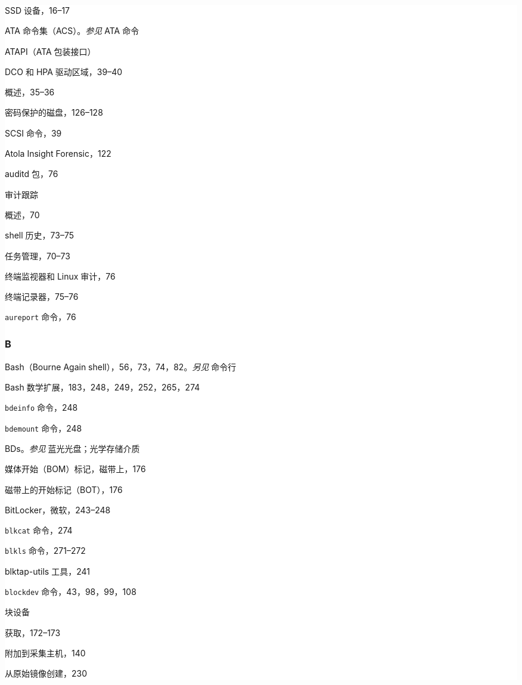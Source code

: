 SSD 设备，16–17

ATA 命令集（ACS）。*参见* ATA 命令

ATAPI（ATA 包装接口）

DCO 和 HPA 驱动区域，39–40

概述，35–36

密码保护的磁盘，126–128

SCSI 命令，39

Atola Insight Forensic，122

auditd 包，76

审计跟踪

概述，70

shell 历史，73–75

任务管理，70–73

终端监视器和 Linux 审计，76

终端记录器，75–76

`aureport` 命令，76

### **B**

Bash（Bourne Again shell），56，73，74，82。*另见* 命令行

Bash 数学扩展，183，248，249，252，265，274

`bdeinfo` 命令，248

`bdemount` 命令，248

BDs。*参见* 蓝光光盘；光学存储介质

媒体开始（BOM）标记，磁带上，176

磁带上的开始标记（BOT），176

BitLocker，微软，243–248

`blkcat` 命令，274

`blkls` 命令，271–272

blktap-utils 工具，241

`blockdev` 命令，43，98，99，108

块设备

获取，172–173

附加到采集主机，140

从原始镜像创建，230
